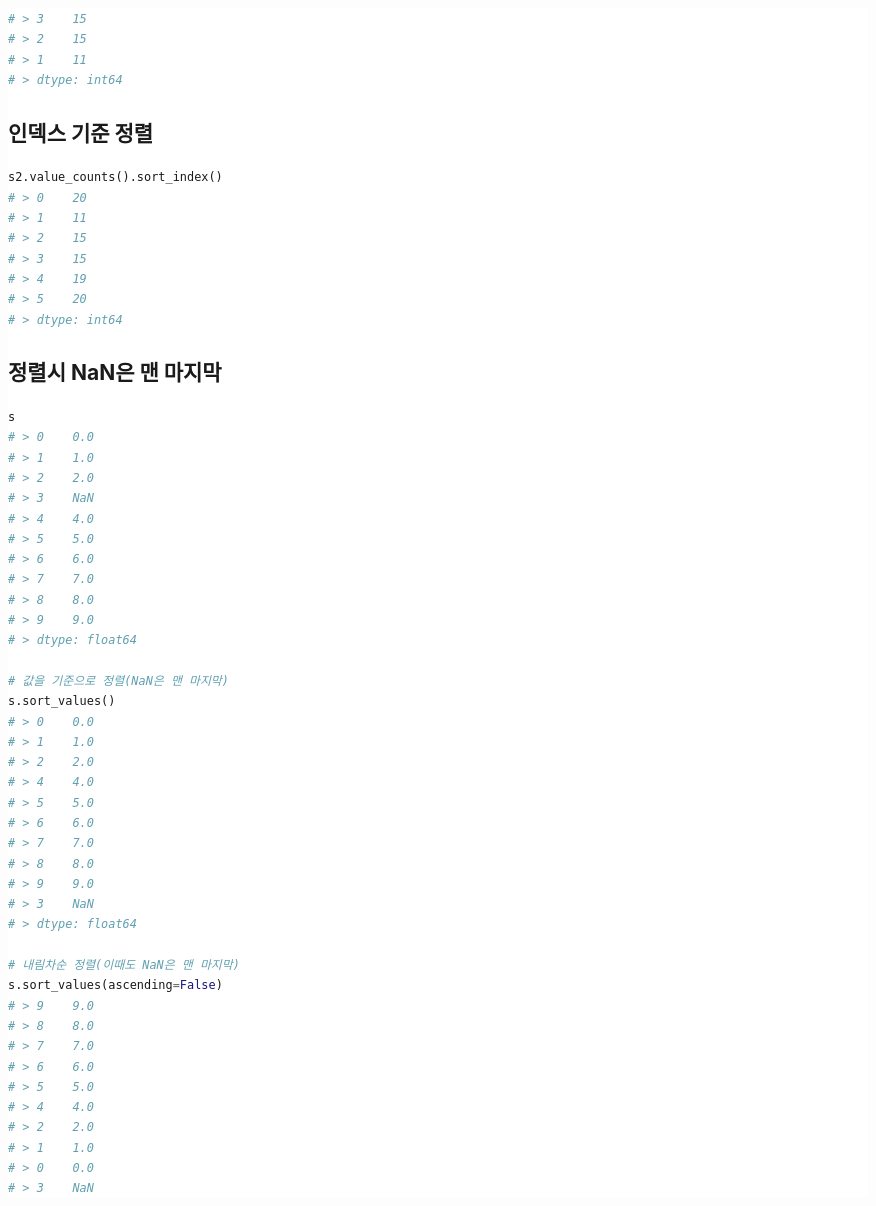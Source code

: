 ```python
# > 3    15
# > 2    15
# > 1    11
# > dtype: int64
```



## 인덱스 기준 정렬

```python
s2.value_counts().sort_index() 
# > 0    20
# > 1    11
# > 2    15
# > 3    15
# > 4    19
# > 5    20
# > dtype: int64
```



## 정렬시 NaN은 맨 마지막

```python
s
# > 0    0.0
# > 1    1.0
# > 2    2.0
# > 3    NaN
# > 4    4.0
# > 5    5.0
# > 6    6.0
# > 7    7.0
# > 8    8.0
# > 9    9.0
# > dtype: float64

# 값을 기준으로 정렬(NaN은 맨 마지막)
s.sort_values()
# > 0    0.0
# > 1    1.0
# > 2    2.0
# > 4    4.0
# > 5    5.0
# > 6    6.0
# > 7    7.0
# > 8    8.0
# > 9    9.0
# > 3    NaN
# > dtype: float64

# 내림차순 정렬(이때도 NaN은 맨 마지막)
s.sort_values(ascending=False)
# > 9    9.0
# > 8    8.0
# > 7    7.0
# > 6    6.0
# > 5    5.0
# > 4    4.0
# > 2    2.0
# > 1    1.0
# > 0    0.0
# > 3    NaN
```